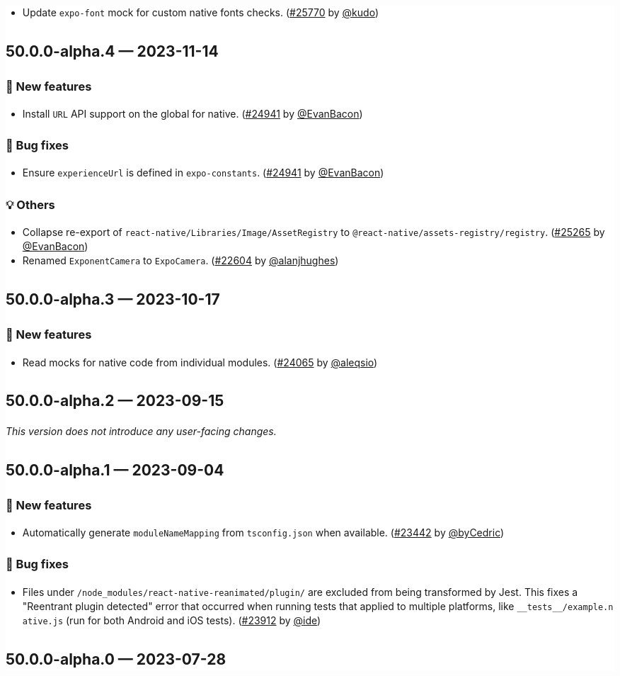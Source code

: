 - Update `expo-font` mock for custom native fonts checks. ([#25770](https://github.com/expo/expo/pull/25770) by [@kudo](https://github.com/kudo))

## 50.0.0-alpha.4 — 2023-11-14

### 🎉 New features

- Install `URL` API support on the global for native. ([#24941](https://github.com/expo/expo/pull/24941) by [@EvanBacon](https://github.com/EvanBacon))

### 🐛 Bug fixes

- Ensure `experienceUrl` is defined in `expo-constants`. ([#24941](https://github.com/expo/expo/pull/24941) by [@EvanBacon](https://github.com/EvanBacon))

### 💡 Others

- Collapse re-export of `react-native/Libraries/Image/AssetRegistry` to `@react-native/assets-registry/registry`. ([#25265](https://github.com/expo/expo/pull/25265) by [@EvanBacon](https://github.com/EvanBacon))
- Renamed `ExponentCamera` to `ExpoCamera`. ([#22604](https://github.com/expo/expo/pull/22604) by [@alanjhughes](https://github.com/alanjhughes))

## 50.0.0-alpha.3 — 2023-10-17

### 🎉 New features

- Read mocks for native code from individual modules. ([#24065](https://github.com/expo/expo/pull/24065) by [@aleqsio](https://github.com/aleqsio))

## 50.0.0-alpha.2 — 2023-09-15

_This version does not introduce any user-facing changes._

## 50.0.0-alpha.1 — 2023-09-04

### 🎉 New features

- Automatically generate `moduleNameMapping` from `tsconfig.json` when available. ([#23442](https://github.com/expo/expo/pull/23442) by [@byCedric](https://github.com/byCedric))

### 🐛 Bug fixes

- Files under `/node_modules/react-native-reanimated/plugin/` are excluded from being transformed by Jest. This fixes a "Reentrant plugin detected" error that occurred when running tests that applied to multiple platforms, like `__tests__/example.native.js` (run for both Android and iOS tests). ([#23912](https://github.com/expo/expo/pull/23912) by [@ide](https://github.com/ide))

## 50.0.0-alpha.0 — 2023-07-28
